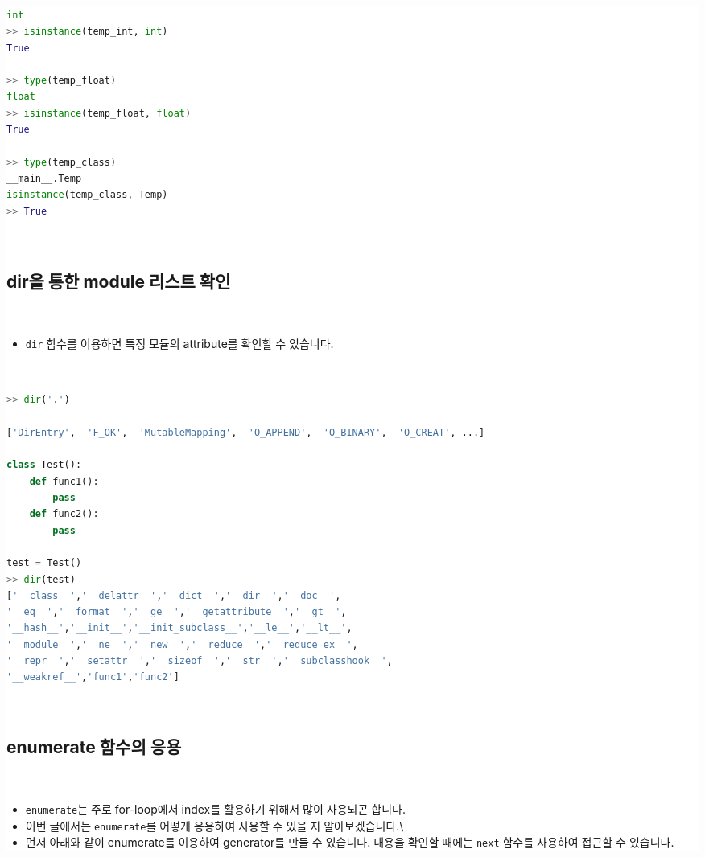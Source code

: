 ```python
int
>> isinstance(temp_int, int)
True

>> type(temp_float)
float
>> isinstance(temp_float, float)
True

>> type(temp_class)
__main__.Temp
isinstance(temp_class, Temp)
>> True
```

<br>

## **dir을 통한 module 리스트 확인**

<br>

- `dir` 함수를 이용하면 특정 모듈의 attribute를 확인할 수 있습니다. 

<br>

```python
>> dir('.')

['DirEntry',  'F_OK',  'MutableMapping',  'O_APPEND',  'O_BINARY',  'O_CREAT', ...]

class Test():
    def func1():
        pass
    def func2():
        pass

test = Test()
>> dir(test)
['__class__','__delattr__','__dict__','__dir__','__doc__',
'__eq__','__format__','__ge__','__getattribute__','__gt__',
'__hash__','__init__','__init_subclass__','__le__','__lt__',
'__module__','__ne__','__new__','__reduce__','__reduce_ex__',
'__repr__','__setattr__','__sizeof__','__str__','__subclasshook__',
'__weakref__','func1','func2']
```

<br>

## **enumerate 함수의 응용**

<br>

- `enumerate`는 주로 for-loop에서 index를 활용하기 위해서 많이 사용되곤 합니다.
- 이번 글에서는 `enumerate`를 어떻게 응용하여 사용할 수 있을 지 알아보겠습니다.\
- 먼저 아래와 같이 enumerate를 이용하여 generator를 만들 수 있습니다. 내용을 확인할 때에는 `next` 함수를 사용하여 접근할 수 있습니다.
